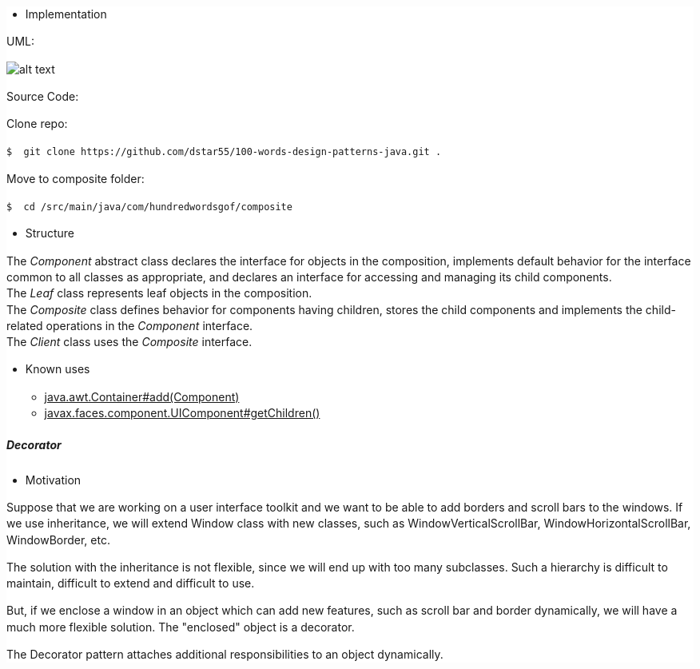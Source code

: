 * Implementation

UML: 

![alt text](https://github.com/dstar55/100-words-design-patterns-java/blob/master/src/main/resources/composite.png "UML Composite")

Source Code:

Clone repo:
```
$  git clone https://github.com/dstar55/100-words-design-patterns-java.git .
```

Move to composite folder:

```
$  cd /src/main/java/com/hundredwordsgof/composite
```

* Structure

The *Component* abstract class declares the interface for objects in the composition, implements default behavior for the interface common to 
all classes as appropriate, and declares an interface for accessing and managing its child components.  
The *Leaf* class represents leaf objects in the composition.  
The *Composite* class defines behavior for components having children, stores the child components and implements the child-related operations in the 
*Component* interface.  
The *Client* class uses the *Composite* interface.


* Known uses 

  * [java.awt.Container#add(Component)](https://docs.oracle.com/javase/8/docs/api/java/awt/Container.html#add-java.awt.Component-)
  * [javax.faces.component.UIComponent#getChildren()](https://docs.oracle.com/javaee/7/api/javax/faces/component/UIComponent.html#getChildren--)


##### <a id="Decorator"></a>Decorator

* Motivation

Suppose that we are working on a user interface toolkit and we want to be able to add borders and scroll bars to the windows. 
If we use inheritance, we will extend Window class with new classes, such as WindowVerticalScrollBar, WindowHorizontalScrollBar, WindowBorder, etc.


The solution with the inheritance is not flexible, since we will end up with too many subclasses. 
Such a hierarchy is difficult to maintain, difficult to extend and difficult to use.

But, if we enclose a window in an object which can add new features, such as scroll bar and border dynamically, 
we will have a much more flexible solution. The "enclosed" object is a decorator.


The Decorator pattern attaches additional responsibilities to an object dynamically.
